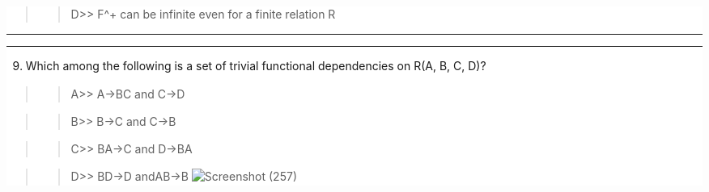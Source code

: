 >>D>> F^+ can be infinite even for a finite relation R


________________________________________________________________________________________________________________________________________________________________
****************************************************************************************************************************************************************

9) Which among the following is a set of trivial functional dependencies on R(A, B, C, D)?

>>A>> A→BC and C→D

>>B>> B→C and C→B

>>C>> BA→C and D→BA

>>D>> BD→D andAB→B
![Screenshot (257)](https://user-images.githubusercontent.com/89120960/201719300-1143472d-b43a-43a4-b481-7f9042877822.png)

